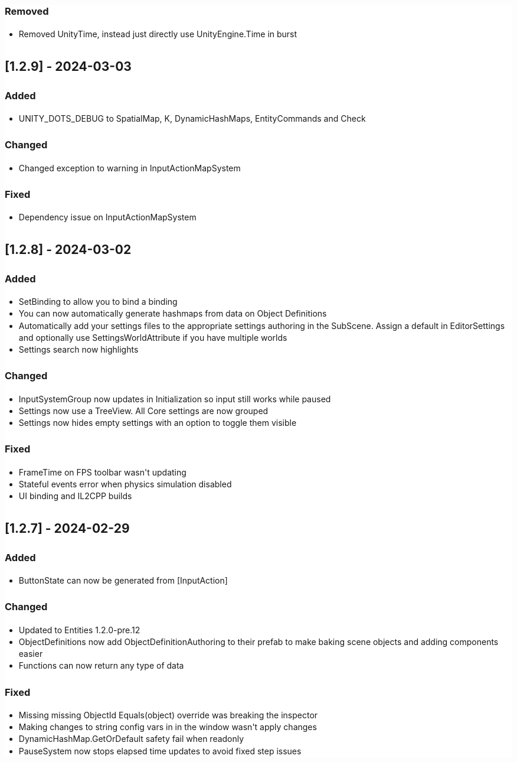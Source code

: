### Removed
* Removed UnityTime, instead just directly use UnityEngine.Time in burst

## [1.2.9] - 2024-03-03

### Added
* UNITY_DOTS_DEBUG to SpatialMap, K, DynamicHashMaps, EntityCommands and Check

### Changed
* Changed exception to warning in InputActionMapSystem

### Fixed
* Dependency issue on InputActionMapSystem

## [1.2.8] - 2024-03-02

### Added
* SetBinding to allow you to bind a binding
* You can now automatically generate hashmaps from data on Object Definitions
* Automatically add your settings files to the appropriate settings authoring in the SubScene. Assign a default in EditorSettings and optionally use SettingsWorldAttribute if you have multiple worlds
* Settings search now highlights

### Changed
* InputSystemGroup now updates in Initialization so input still works while paused
* Settings now use a TreeView. All Core settings are now grouped
* Settings now hides empty settings with an option to toggle them visible

### Fixed
* FrameTime on FPS toolbar wasn't updating
* Stateful events error when physics simulation disabled
* UI binding and IL2CPP builds

## [1.2.7] - 2024-02-29

### Added
* ButtonState can now be generated from [InputAction]

### Changed
* Updated to Entities 1.2.0-pre.12
* ObjectDefinitions now add ObjectDefinitionAuthoring to their prefab to make baking scene objects and adding components easier
* Functions can now return any type of data

### Fixed
* Missing missing ObjectId Equals(object) override was breaking the inspector
* Making changes to string config vars in in the window wasn't apply changes
* DynamicHashMap.GetOrDefault safety fail when readonly
* PauseSystem now stops elapsed time updates to avoid fixed step issues
